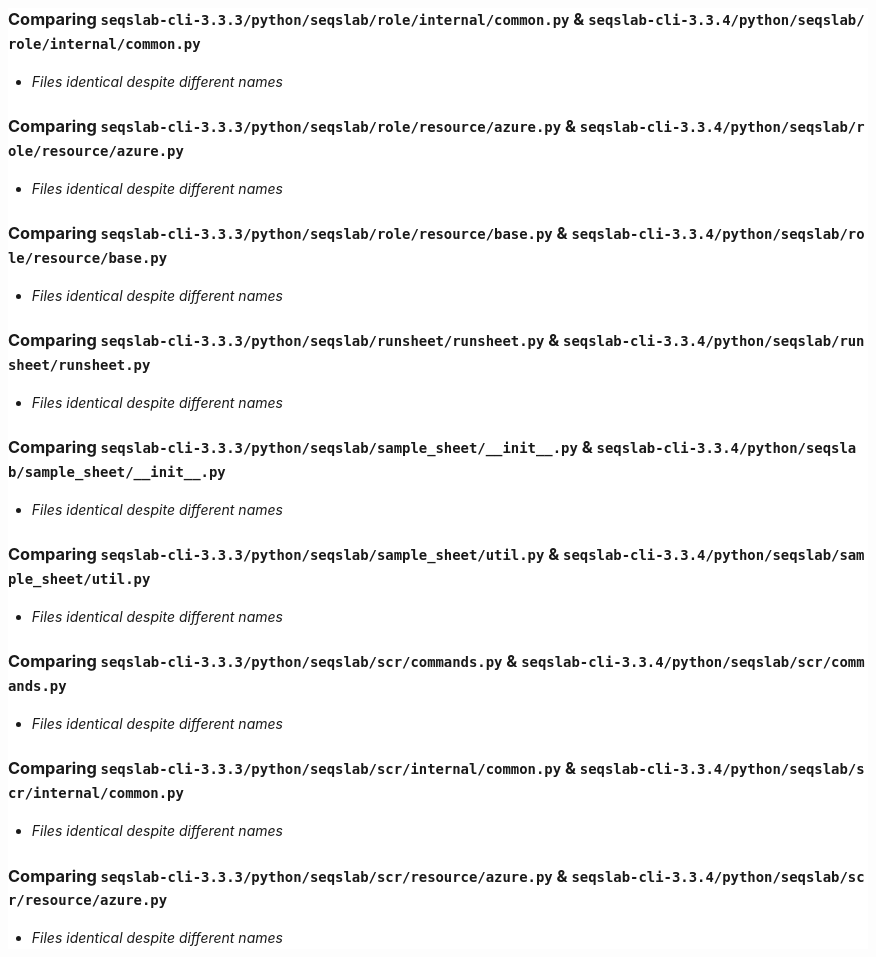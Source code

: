 ### Comparing `seqslab-cli-3.3.3/python/seqslab/role/internal/common.py` & `seqslab-cli-3.3.4/python/seqslab/role/internal/common.py`

 * *Files identical despite different names*

### Comparing `seqslab-cli-3.3.3/python/seqslab/role/resource/azure.py` & `seqslab-cli-3.3.4/python/seqslab/role/resource/azure.py`

 * *Files identical despite different names*

### Comparing `seqslab-cli-3.3.3/python/seqslab/role/resource/base.py` & `seqslab-cli-3.3.4/python/seqslab/role/resource/base.py`

 * *Files identical despite different names*

### Comparing `seqslab-cli-3.3.3/python/seqslab/runsheet/runsheet.py` & `seqslab-cli-3.3.4/python/seqslab/runsheet/runsheet.py`

 * *Files identical despite different names*

### Comparing `seqslab-cli-3.3.3/python/seqslab/sample_sheet/__init__.py` & `seqslab-cli-3.3.4/python/seqslab/sample_sheet/__init__.py`

 * *Files identical despite different names*

### Comparing `seqslab-cli-3.3.3/python/seqslab/sample_sheet/util.py` & `seqslab-cli-3.3.4/python/seqslab/sample_sheet/util.py`

 * *Files identical despite different names*

### Comparing `seqslab-cli-3.3.3/python/seqslab/scr/commands.py` & `seqslab-cli-3.3.4/python/seqslab/scr/commands.py`

 * *Files identical despite different names*

### Comparing `seqslab-cli-3.3.3/python/seqslab/scr/internal/common.py` & `seqslab-cli-3.3.4/python/seqslab/scr/internal/common.py`

 * *Files identical despite different names*

### Comparing `seqslab-cli-3.3.3/python/seqslab/scr/resource/azure.py` & `seqslab-cli-3.3.4/python/seqslab/scr/resource/azure.py`

 * *Files identical despite different names*
